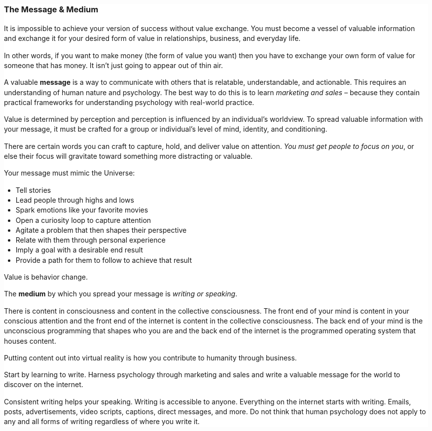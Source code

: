 
### The Message & Medium


It is impossible to achieve your version of success without value exchange. You must become a vessel of valuable information and exchange it for your desired form of value in relationships, business, and everyday life.


In other words, if you want to make money (the form of value you want) then you have to exchange your own form of value for someone that has money. It isn’t just going to appear out of thin air.


A valuable **message** is a way to communicate with others that is relatable, understandable, and actionable. This requires an understanding of human nature and psychology. The best way to do this is to learn *marketing and sales* – because they contain practical frameworks for understanding psychology with real-world practice.


Value is determined by perception and perception is influenced by an individual’s worldview. To spread valuable information with your message, it must be crafted for a group or individual’s level of mind, identity, and conditioning.


There are certain words you can craft to capture, hold, and deliver value on attention. *You must get people to focus on you*, or else their focus will gravitate toward something more distracting or valuable.


Your message must mimic the Universe:


* Tell stories
* Lead people through highs and lows
* Spark emotions like your favorite movies
* Open a curiosity loop to capture attention
* Agitate a problem that then shapes their perspective
* Relate with them through personal experience
* Imply a goal with a desirable end result
* Provide a path for them to follow to achieve that result


Value is behavior change.


The **medium** by which you spread your message is *writing or speaking*.


There is content in consciousness and content in the collective consciousness. The front end of your mind is content in your conscious attention and the front end of the internet is content in the collective consciousness. The back end of your mind is the unconscious programming that shapes who you are and the back end of the internet is the programmed operating system that houses content.


Putting content out into virtual reality is how you contribute to humanity through business.


Start by learning to write. Harness psychology through marketing and sales and write a valuable message for the world to discover on the internet.


Consistent writing helps your speaking. Writing is accessible to anyone. Everything on the internet starts with writing. Emails, posts, advertisements, video scripts, captions, direct messages, and more. Do not think that human psychology does not apply to any and all forms of writing regardless of where you write it.
